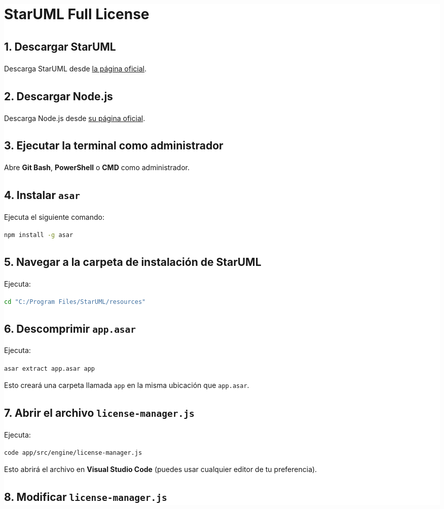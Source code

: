 # StarUML Full License

## 1. Descargar StarUML

Descarga StarUML desde [la página oficial](https://staruml.io/download).

## 2. Descargar Node.js

Descarga Node.js desde [su página oficial](https://nodejs.org/es/download/).

## 3. Ejecutar la terminal como administrador

Abre **Git Bash**, **PowerShell** o **CMD** como administrador.

## 4. Instalar `asar`

Ejecuta el siguiente comando:

```bash
npm install -g asar
```

## 5. Navegar a la carpeta de instalación de StarUML

Ejecuta:

```bash
cd "C:/Program Files/StarUML/resources"
```

## 6. Descomprimir `app.asar`

Ejecuta:

```bash
asar extract app.asar app
```

Esto creará una carpeta llamada `app` en la misma ubicación que `app.asar`.

## 7. Abrir el archivo `license-manager.js`

Ejecuta:

```bash
code app/src/engine/license-manager.js
```

Esto abrirá el archivo en **Visual Studio Code** (puedes usar cualquier editor de tu preferencia).

## 8. Modificar `license-manager.js`
